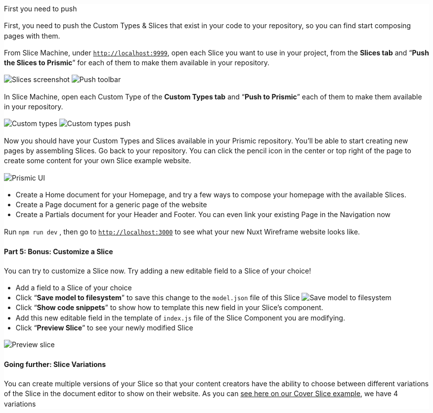 First you need to push

First, you need to push the Custom Types & Slices that exist in your code to your repository, so you can find start composing pages with them.

From Slice Machine, under [`http://localhost:9999`](http://localhost:9999), open each Slice you want to use in your project, from the **Slices tab** and “**Push the Slices to Prismic**” for each of them to make them available in your repository.

![Slices screenshot](https://images.prismic.io/slices-example-nuxt/2dd94fc3-04fe-4597-8f90-ad1917a38793_Slices-screenshot.png?auto=compress,format)
![Push toolbar](https://images.prismic.io/slices-example-nuxt/fca3b674-3932-4d6e-add9-b0e3ebdb0a0f_push.png?auto=compress,format)

In Slice Machine, open each Custom Type of the **Custom Types tab** and “**Push to Prismic**” each of them to make them available in your repository.

![Custom types](https://images.prismic.io/slices-example-nuxt/a8eb918f-d913-438d-9b80-a7a2a33e1311_custom-types.png?auto=compress,format)
![Custom types push](https://images.prismic.io/slices-example-nuxt/7719d795-f9fe-4bbc-87c7-d4ff9a70972d_custom-types-push.png?auto=compress,format)

Now you should have your Custom Types and Slices available in your Prismic repository. You’ll be able to start creating new pages by assembling Slices.
Go back to your repository. You can click the pencil icon in the center or top right of the page to create some content for your own Slice example website.

![Prismic UI](https://images.prismic.io/slices-example-nuxt/4bf2d08b-9c00-41df-88b7-a0a190e42cd7_prismic-ui.png?auto=compress,format)

- Create a Home document for your Homepage, and try a few ways to compose your homepage with the available Slices.
- Create a Page document for a generic page of the website
- Create a Partials document for your Header and Footer. You can even link your existing Page in the Navigation now

Run `npm run dev` , then go to [`http://localhost:3000`](http://localhost:3000) to see what your new Nuxt Wireframe website looks like.

#### Part 5: Bonus: Customize a Slice

You can try to customize a Slice now. Try adding a new editable field to a Slice of your choice!

- Add a field to a Slice of your choice
- Click “**Save model to filesystem**” to save this change to the `model.json` file of this Slice
  ![Save model to filesystem](https://images.prismic.io/slices-example-nuxt/a810933d-c5fa-4e87-ac5e-4c1958e65cc8_save-model.png?auto=compress,format)
- Click “**Show code snippets**” to show how to template this new field in your Slice’s component.
- Add this new editable field in the template of `index.js` file of the Slice Component you are modifying.
- Click “**Preview Slice**” to see your newly modified Slice

![Preview slice](https://images.prismic.io/slices-example-nuxt/52b189df-d055-4acf-b70e-a93e97bb5ebc_preview-slice.png?auto=compress,format)

#### Going further: Slice Variations

You can create multiple versions of your Slice so that your content creators have the ability to choose between different variations of the Slice in the document editor to show on their website. As you can [see here on our Cover Slice example](https://slices-example-nuxt.vercel.app/cover), we have 4 variations
